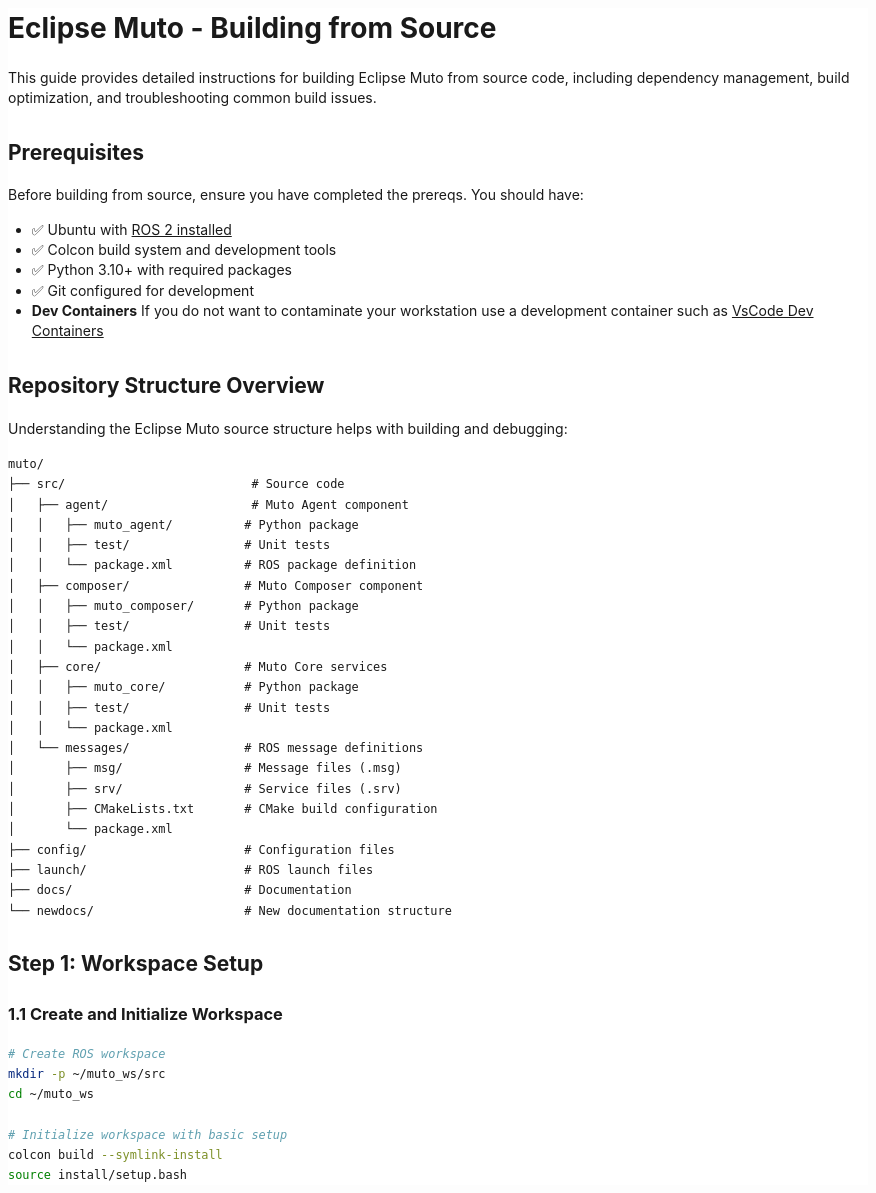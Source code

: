 # Eclipse Muto - Building from Source

This guide provides detailed instructions for building Eclipse Muto from source code, including dependency management, build optimization, and troubleshooting common build issues.

## Prerequisites

Before building from source, ensure you have completed the prereqs. You should have:

- ✅ Ubuntu with [ROS 2 installed](https://docs.ros.org/en/humble/Installation.html)
- ✅ Colcon build system and development tools
- ✅ Python 3.10+ with required packages
- ✅ Git configured for development
- **Dev Containers** If you do not want to contaminate your workstation use a development container such as [VsCode Dev Containers](https://code.visualstudio.com/docs/devcontainers/containers)


## Repository Structure Overview

Understanding the Eclipse Muto source structure helps with building and debugging:

```
muto/
├── src/                          # Source code
│   ├── agent/                    # Muto Agent component
│   │   ├── muto_agent/          # Python package
│   │   ├── test/                # Unit tests
│   │   └── package.xml          # ROS package definition
│   ├── composer/                # Muto Composer component
│   │   ├── muto_composer/       # Python package
│   │   ├── test/                # Unit tests
│   │   └── package.xml
│   ├── core/                    # Muto Core services
│   │   ├── muto_core/           # Python package
│   │   ├── test/                # Unit tests
│   │   └── package.xml
│   └── messages/                # ROS message definitions
│       ├── msg/                 # Message files (.msg)
│       ├── srv/                 # Service files (.srv)
│       ├── CMakeLists.txt       # CMake build configuration
│       └── package.xml
├── config/                      # Configuration files
├── launch/                      # ROS launch files
├── docs/                        # Documentation
└── newdocs/                     # New documentation structure
```

## Step 1: Workspace Setup

### 1.1 Create and Initialize Workspace
```bash
# Create ROS workspace
mkdir -p ~/muto_ws/src
cd ~/muto_ws

# Initialize workspace with basic setup
colcon build --symlink-install
source install/setup.bash
```
